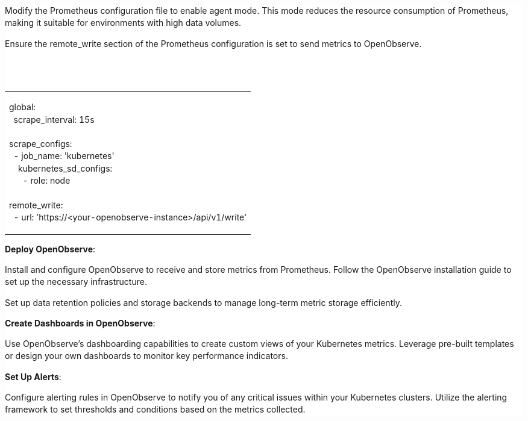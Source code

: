 <p><span style="font-weight: 400;">Modify the Prometheus configuration file to enable agent mode. This mode reduces the resource consumption of Prometheus, making it suitable for environments with high data volumes.</span></p>

<p><span style="font-weight: 400;">Ensure the </span><span style="font-weight: 400;">remote_write</span><span style="font-weight: 400;"> section of the Prometheus configuration is set to send metrics to OpenObserve.</span></p>

<p><span style="font-weight: 400;"><br /><br /></span></p>

<table>

<tbody>

<tr>

<td>

<p><span style="font-weight: 400;">global:</span><span style="font-weight: 400;"><br /></span><span style="font-weight: 400;">&nbsp; scrape_interval: </span><span style="font-weight: 400;">15</span><span style="font-weight: 400;">s</span><span style="font-weight: 400;"><br /></span><span style="font-weight: 400;"><br /></span><span style="font-weight: 400;">scrape_configs:</span><span style="font-weight: 400;"><br /></span><span style="font-weight: 400;">&nbsp; - job_name: </span><span style="font-weight: 400;">'kubernetes'</span><span style="font-weight: 400;"><br /></span><span style="font-weight: 400;">&nbsp; &nbsp; kubernetes_sd_configs:</span><span style="font-weight: 400;"><br /></span><span style="font-weight: 400;">&nbsp; &nbsp; &nbsp; - role: </span><span style="font-weight: 400;">node</span><span style="font-weight: 400;"><br /></span><span style="font-weight: 400;"><br /></span><span style="font-weight: 400;">remote_write:</span><span style="font-weight: 400;"><br /></span><span style="font-weight: 400;">&nbsp; - url: </span><span style="font-weight: 400;">'https://&lt;your-openobserve-instance&gt;/api/v1/write'</span></p>

</td>

</tr>

</tbody>

</table>



<p><strong>Deploy OpenObserve</strong><span style="font-weight: 400;">:</span></p>

<p><span style="font-weight: 400;">Install and configure OpenObserve to receive and store metrics from Prometheus. Follow the OpenObserve installation guide to set up the necessary infrastructure.</span></p>

<p><span style="font-weight: 400;">Set up data retention policies and storage backends to manage long-term metric storage efficiently.</span></p>

<p><strong>Create Dashboards in OpenObserve</strong><span style="font-weight: 400;">:</span></p>

<p><span style="font-weight: 400;">Use OpenObserve&rsquo;s dashboarding capabilities to create custom views of your Kubernetes metrics. Leverage pre-built templates or design your own dashboards to monitor key performance indicators.</span></p>

<p><strong>Set Up Alerts</strong><span style="font-weight: 400;">:</span></p>

<p><span style="font-weight: 400;">Configure alerting rules in OpenObserve to notify you of any critical issues within your Kubernetes clusters. Utilize the alerting framework to set thresholds and conditions based on the metrics collected.</span></p>
